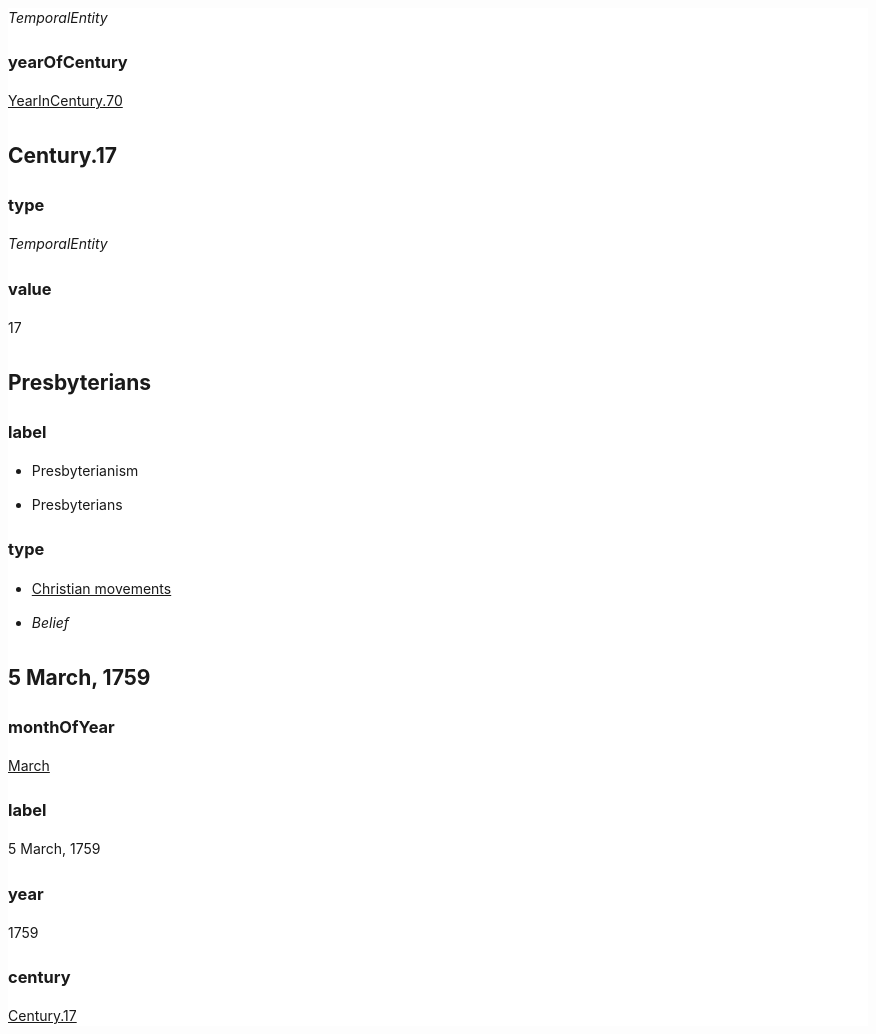 
*TemporalEntity*

### yearOfCentury


[YearInCentury.70](#YearInCentury.70)

## Century.17

### type


*TemporalEntity*

### value


17

## Presbyterians

### label

 - Presbyterianism

 - Presbyterians

### type

 - [Christian movements](#Christian-movements)

 - *Belief*

## 5 March, 1759

### monthOfYear


[March](#March)

### label


5 March, 1759

### year


1759

### century


[Century.17](#Century.17)
